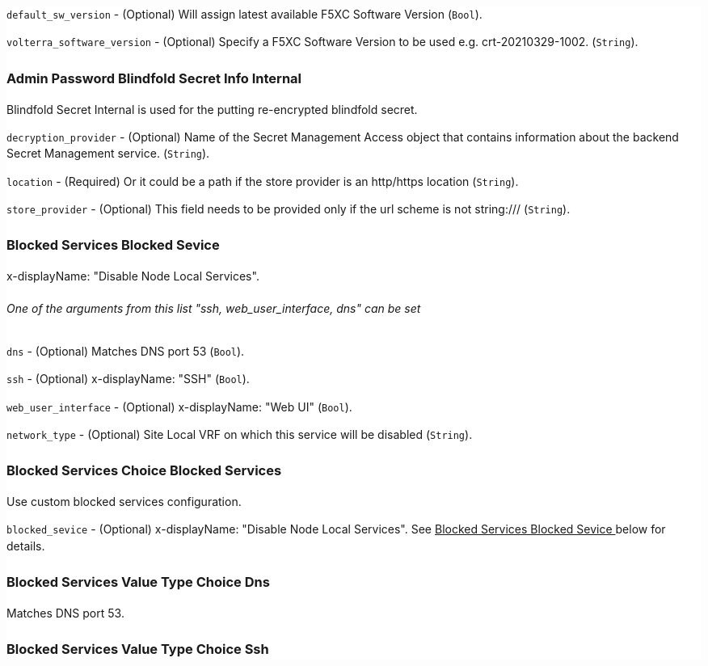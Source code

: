 `default_sw_version` - (Optional) Will assign latest available F5XC Software Version (`Bool`).


`volterra_software_version` - (Optional) Specify a F5XC Software Version to be used e.g. crt-20210329-1002. (`String`).




### Admin Password Blindfold Secret Info Internal 

 Blindfold Secret Internal is used for the putting re-encrypted blindfold secret.

`decryption_provider` - (Optional) Name of the Secret Management Access object that contains information about the backend Secret Management service. (`String`).

`location` - (Required) Or it could be a path if the store provider is an http/https location (`String`).

`store_provider` - (Optional) This field needs to be provided only if the url scheme is not string:/// (`String`).



### Blocked Services Blocked Sevice 

 x-displayName: "Disable Node Local Services".




###### One of the arguments from this list "ssh, web_user_interface, dns" can be set

`dns` - (Optional) Matches DNS port 53 (`Bool`).


`ssh` - (Optional) x-displayName: "SSH" (`Bool`).


`web_user_interface` - (Optional) x-displayName: "Web UI" (`Bool`).


`network_type` - (Optional) Site Local VRF on which this service will be disabled (`String`).



### Blocked Services Choice Blocked Services 

 Use custom blocked services configuration.

`blocked_sevice` - (Optional) x-displayName: "Disable Node Local Services". See [Blocked Services Blocked Sevice ](#blocked-services-blocked-sevice) below for details.



### Blocked Services Value Type Choice Dns 

 Matches DNS port 53.



### Blocked Services Value Type Choice Ssh 
